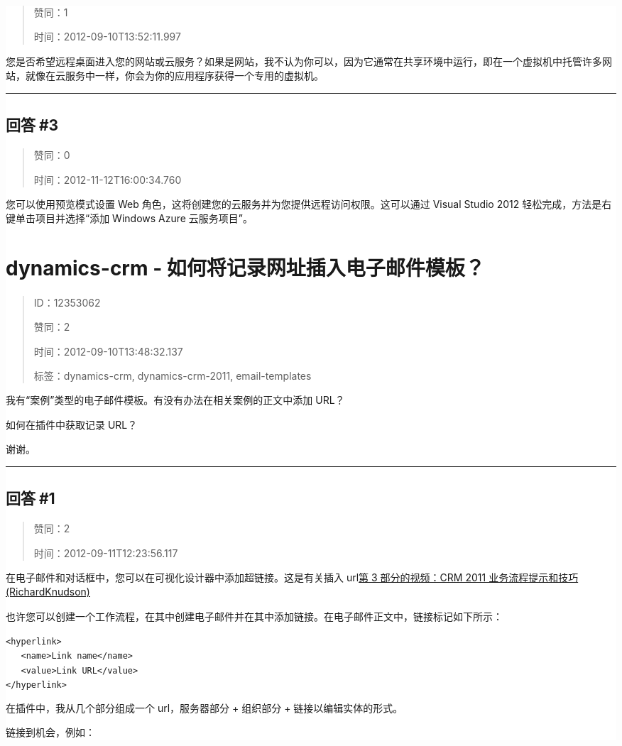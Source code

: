 > 赞同：1
> 
> 时间：2012-09-10T13:52:11.997

您是否希望远程桌面进入您的网站或云服务？如果是网站，我不认为你可以，因为它通常在共享环境中运行，即在一个虚拟机中托管许多网站，就像在云服务中一样，你会为你的应用程序获得一个专用的虚拟机。

* * *

## 回答 #3

> 赞同：0
> 
> 时间：2012-11-12T16:00:34.760

您可以使用预览模式设置 Web 角色，这将创建您的云服务并为您提供远程访问权限。这可以通过 Visual Studio 2012 轻松完成，方法是右键单击项目并选择“添加 Windows Azure 云服务项目”。

# dynamics-crm - 如何将记录网址插入电子邮件模板？

> ID：12353062
> 
> 赞同：2
> 
> 时间：2012-09-10T13:48:32.137
> 
> 标签：dynamics-crm, dynamics-crm-2011, email-templates

我有“案例”类型的电子邮件模板。有没有办法在相关案例的正文中添加 URL？

如何在插件中获取记录 URL？

谢谢。

* * *

## 回答 #1

> 赞同：2
> 
> 时间：2012-09-11T12:23:56.117

在电子邮件和对话框中，您可以在可视化设计器中添加超链接。这是有关插入 url[第 3 部分的视频：CRM 2011 业务流程提示和技巧 (RichardKnudson)](http://www.youtube.com/watch?v=ad77iTTRRws&feature=relmfu)

也许您可以创建一个工作流程，在其中创建电子邮件并在其中添加链接。在电子邮件正文中，链接标记如下所示：

```
<hyperlink>
   <name>Link name</name>
   <value>Link URL</value>
</hyperlink> 
```

在插件中，我从几个部分组成一个 url，服务器部分 + 组织部分 + 链接以编辑实体的形式。

链接到机会，例如：
